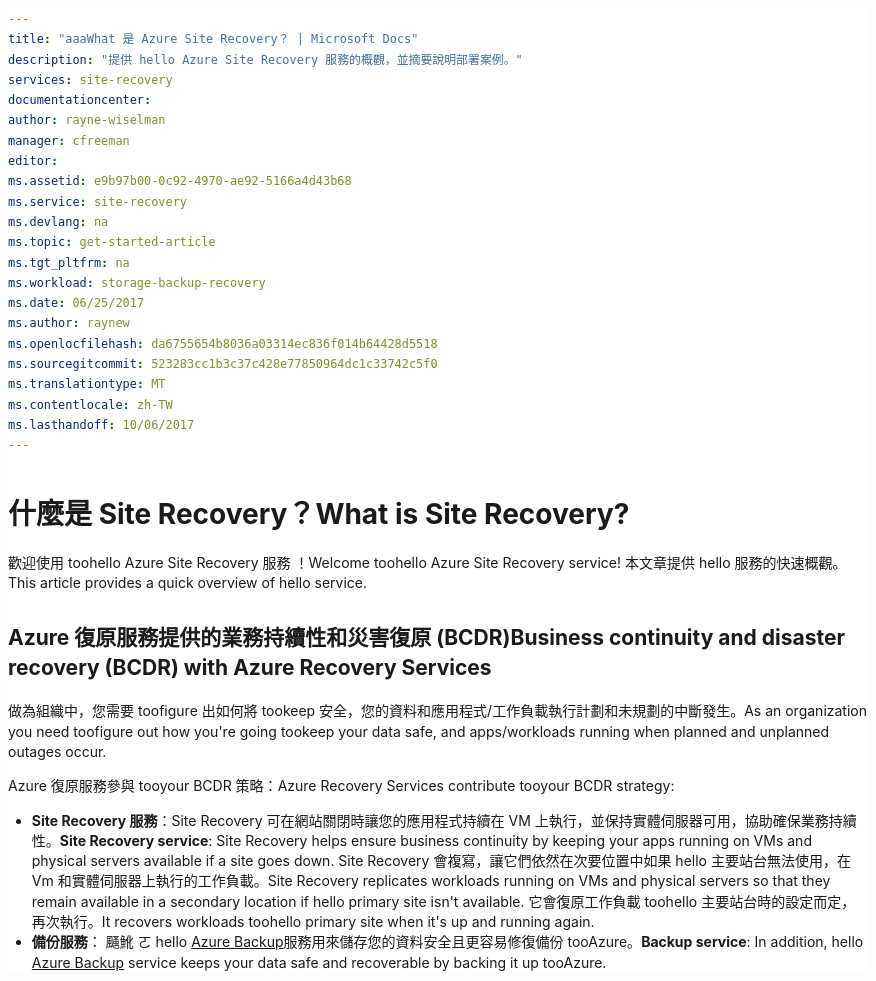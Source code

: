 ```yaml
---
title: "aaaWhat 是 Azure Site Recovery？ | Microsoft Docs"
description: "提供 hello Azure Site Recovery 服務的概觀，並摘要說明部署案例。"
services: site-recovery
documentationcenter: 
author: rayne-wiselman
manager: cfreeman
editor: 
ms.assetid: e9b97b00-0c92-4970-ae92-5166a4d43b68
ms.service: site-recovery
ms.devlang: na
ms.topic: get-started-article
ms.tgt_pltfrm: na
ms.workload: storage-backup-recovery
ms.date: 06/25/2017
ms.author: raynew
ms.openlocfilehash: da6755654b8036a03314ec836f014b64428d5518
ms.sourcegitcommit: 523283cc1b3c37c428e77850964dc1c33742c5f0
ms.translationtype: MT
ms.contentlocale: zh-TW
ms.lasthandoff: 10/06/2017
---
```

# <a name="what-is-site-recovery"></a><span data-ttu-id="df1cb-104">什麼是 Site Recovery？</span><span class="sxs-lookup"><span data-stu-id="df1cb-104">What is Site Recovery?</span></span>

<span data-ttu-id="df1cb-105">歡迎使用 toohello Azure Site Recovery 服務 ！</span><span class="sxs-lookup"><span data-stu-id="df1cb-105">Welcome toohello Azure Site Recovery service!</span></span> <span data-ttu-id="df1cb-106">本文章提供 hello 服務的快速概觀。</span><span class="sxs-lookup"><span data-stu-id="df1cb-106">This article provides a quick overview of hello service.</span></span>

## <a name="business-continuity-and-disaster-recovery-bcdr-with-azure-recovery-services"></a><span data-ttu-id="df1cb-107">Azure 復原服務提供的業務持續性和災害復原 (BCDR)</span><span class="sxs-lookup"><span data-stu-id="df1cb-107">Business continuity and disaster recovery (BCDR) with Azure Recovery Services</span></span>

<span data-ttu-id="df1cb-108">做為組織中，您需要 toofigure 出如何將 tookeep 安全，您的資料和應用程式/工作負載執行計劃和未規劃的中斷發生。</span><span class="sxs-lookup"><span data-stu-id="df1cb-108">As an organization you need toofigure out how you're going tookeep your data safe, and apps/workloads running when planned and unplanned outages occur.</span></span>

<span data-ttu-id="df1cb-109">Azure 復原服務參與 tooyour BCDR 策略：</span><span class="sxs-lookup"><span data-stu-id="df1cb-109">Azure Recovery Services contribute tooyour BCDR strategy:</span></span>

- <span data-ttu-id="df1cb-110">**Site Recovery 服務**：Site Recovery 可在網站關閉時讓您的應用程式持續在 VM 上執行，並保持實體伺服器可用，協助確保業務持續性。</span><span class="sxs-lookup"><span data-stu-id="df1cb-110">**Site Recovery service**: Site Recovery helps ensure business continuity by keeping your apps running on VMs and physical servers available if a site goes down.</span></span> <span data-ttu-id="df1cb-111">Site Recovery 會複寫，讓它們依然在次要位置中如果 hello 主要站台無法使用，在 Vm 和實體伺服器上執行的工作負載。</span><span class="sxs-lookup"><span data-stu-id="df1cb-111">Site Recovery replicates workloads running on VMs and physical servers so that they remain available in a secondary location if hello primary site isn't available.</span></span> <span data-ttu-id="df1cb-112">它會復原工作負載 toohello 主要站台時的設定而定，再次執行。</span><span class="sxs-lookup"><span data-stu-id="df1cb-112">It recovers workloads toohello primary site when it's up and running again.</span></span>
- <span data-ttu-id="df1cb-113">**備份服務**： 颾魤 ㄛ hello [Azure Backup](https://docs.microsoft.com/azure/backup/)服務用來儲存您的資料安全且更容易修復備份 tooAzure。</span><span class="sxs-lookup"><span data-stu-id="df1cb-113">**Backup service**: In addition, hello [Azure Backup](https://docs.microsoft.com/azure/backup/) service keeps your data safe and recoverable by backing it up tooAzure.</span></span>